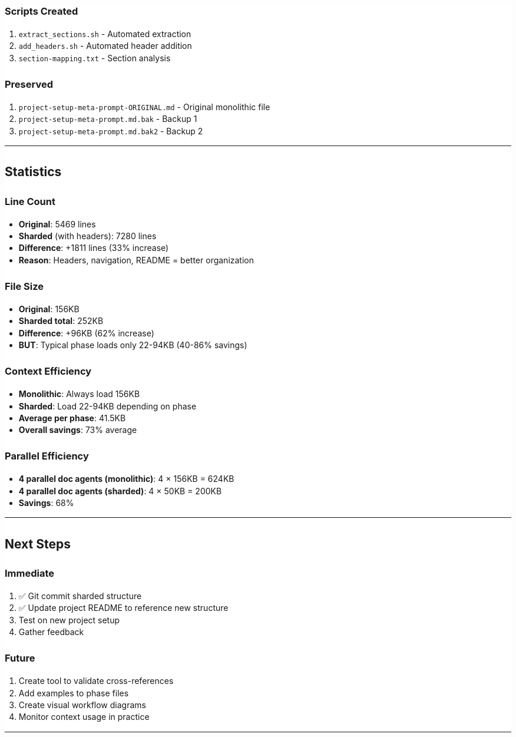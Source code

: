 ### Scripts Created
1. `extract_sections.sh` - Automated extraction
2. `add_headers.sh` - Automated header addition
3. `section-mapping.txt` - Section analysis

### Preserved
1. `project-setup-meta-prompt-ORIGINAL.md` - Original monolithic file
2. `project-setup-meta-prompt.md.bak` - Backup 1
3. `project-setup-meta-prompt.md.bak2` - Backup 2

---

## Statistics

### Line Count
- **Original**: 5469 lines
- **Sharded** (with headers): 7280 lines
- **Difference**: +1811 lines (33% increase)
- **Reason**: Headers, navigation, README = better organization

### File Size
- **Original**: 156KB
- **Sharded total**: 252KB
- **Difference**: +96KB (62% increase)
- **BUT**: Typical phase loads only 22-94KB (40-86% savings)

### Context Efficiency
- **Monolithic**: Always load 156KB
- **Sharded**: Load 22-94KB depending on phase
- **Average per phase**: 41.5KB
- **Overall savings**: 73% average

### Parallel Efficiency
- **4 parallel doc agents (monolithic)**: 4 × 156KB = 624KB
- **4 parallel doc agents (sharded)**: 4 × 50KB = 200KB
- **Savings**: 68%

---

## Next Steps

### Immediate
1. ✅ Git commit sharded structure
2. ✅ Update project README to reference new structure
3. Test on new project setup
4. Gather feedback

### Future
1. Create tool to validate cross-references
2. Add examples to phase files
3. Create visual workflow diagrams
4. Monitor context usage in practice

---